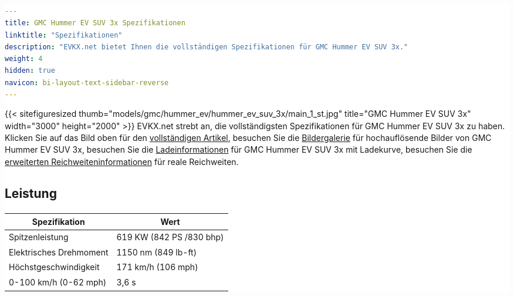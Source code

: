 ```yaml
---
title: GMC Hummer EV SUV 3x Spezifikationen
linktitle: "Spezifikationen"
description: "EVKX.net bietet Ihnen die vollständigen Spezifikationen für GMC Hummer EV SUV 3x."
weight: 4
hidden: true
navicon: bi-layout-text-sidebar-reverse
---
```



{{< sitefiguresized thumb="models/gmc/hummer_ev/hummer_ev_suv_3x/main_1_st.jpg" title="GMC Hummer EV SUV 3x" width="3000" height="2000" >}}
EVKX.net strebt an, die vollständigsten Spezifikationen für GMC Hummer EV SUV 3x zu haben. Klicken Sie auf das Bild oben für den [vollständigen Artikel](../), besuchen Sie die [Bildergalerie](../gallery/) für hochauflösende Bilder von GMC Hummer EV SUV 3x, besuchen Sie die [Ladeinformationen](../chargecurve/) für GMC Hummer EV SUV 3x mit Ladekurve, besuchen Sie die [erweiterten Reichweiteninformationen](../rangeandconsumption/) für reale Reichweiten.


## Leistung

<table class="table table-striped border">
	<thead>
			<tr>
			<th>
				Spezifikation
			</th>
			<th>
				Wert
			</th>
			</tr>
	</thead>
	<tbody>
		<tr>
			<td>
				Spitzenleistung
			</td>
			<td>
				619 KW (842 PS /830 bhp)
			</td>
		</tr>
		<tr>
			<td>
				Elektrisches Drehmoment
			</td>
			<td>
				1150 nm (849 lb-ft)
			</td>
		</tr>
		<tr>
			<td>
				Höchstgeschwindigkeit
			</td>
			<td>
				171 km/h (106 mph)
			</td>
		</tr>
		<tr>
			<td>
				0-100 km/h (0-62 mph)
			</td>
			<td>
				3,6 s